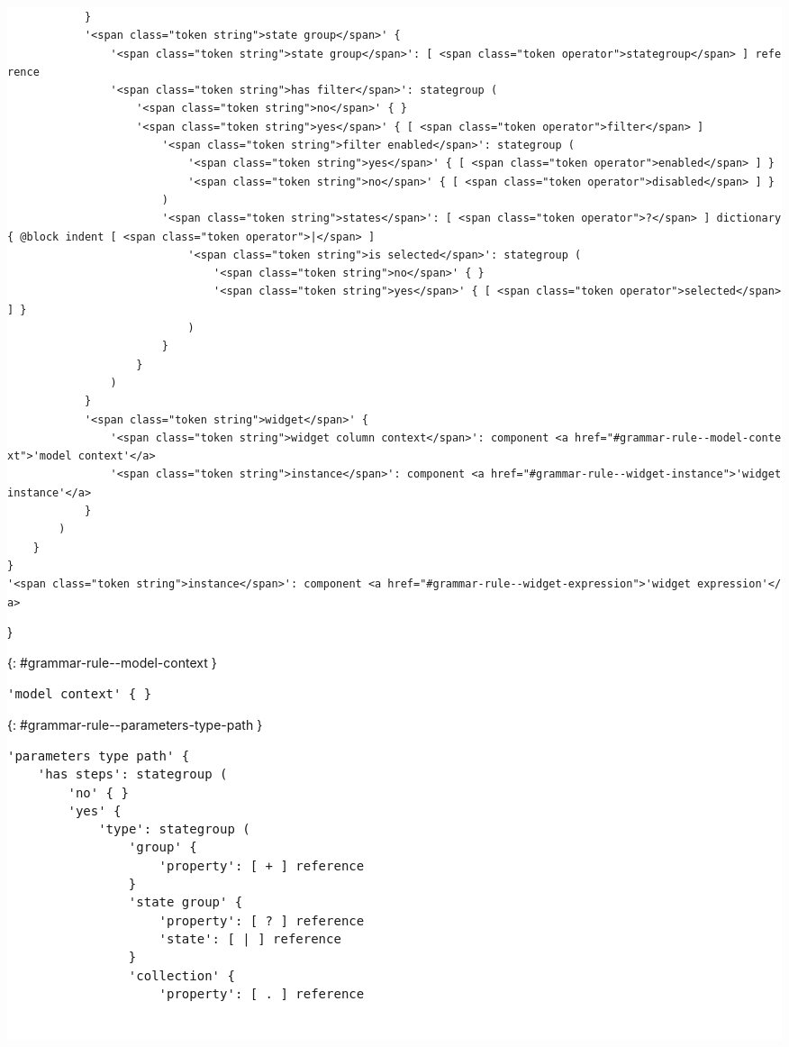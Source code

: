 				}
				'<span class="token string">state group</span>' {
					'<span class="token string">state group</span>': [ <span class="token operator">stategroup</span> ] reference
					'<span class="token string">has filter</span>': stategroup (
						'<span class="token string">no</span>' { }
						'<span class="token string">yes</span>' { [ <span class="token operator">filter</span> ]
							'<span class="token string">filter enabled</span>': stategroup (
								'<span class="token string">yes</span>' { [ <span class="token operator">enabled</span> ] }
								'<span class="token string">no</span>' { [ <span class="token operator">disabled</span> ] }
							)
							'<span class="token string">states</span>': [ <span class="token operator">?</span> ] dictionary { @block indent [ <span class="token operator">|</span> ]
								'<span class="token string">is selected</span>': stategroup (
									'<span class="token string">no</span>' { }
									'<span class="token string">yes</span>' { [ <span class="token operator">selected</span> ] }
								)
							}
						}
					)
				}
				'<span class="token string">widget</span>' {
					'<span class="token string">widget column context</span>': component <a href="#grammar-rule--model-context">'model context'</a>
					'<span class="token string">instance</span>': component <a href="#grammar-rule--widget-instance">'widget instance'</a>
				}
			)
		}
	}
	'<span class="token string">instance</span>': component <a href="#grammar-rule--widget-expression">'widget expression'</a>
}
</pre>
</div>
</div>

{: #grammar-rule--model-context }
<div class="language-js highlighter-rouge">
<div class="highlight">
<pre class="highlight language-js code-custom">
'<span class="token string">model context</span>' { }
</pre>
</div>
</div>

{: #grammar-rule--parameters-type-path }
<div class="language-js highlighter-rouge">
<div class="highlight">
<pre class="highlight language-js code-custom">
'<span class="token string">parameters type path</span>' {
	'<span class="token string">has steps</span>': stategroup (
		'<span class="token string">no</span>' { }
		'<span class="token string">yes</span>' {
			'<span class="token string">type</span>': stategroup (
				'<span class="token string">group</span>' {
					'<span class="token string">property</span>': [ <span class="token operator">+</span> ] reference
				}
				'<span class="token string">state group</span>' {
					'<span class="token string">property</span>': [ <span class="token operator">?</span> ] reference
					'<span class="token string">state</span>': [ <span class="token operator">|</span> ] reference
				}
				'<span class="token string">collection</span>' {
					'<span class="token string">property</span>': [ <span class="token operator">.</span> ] reference